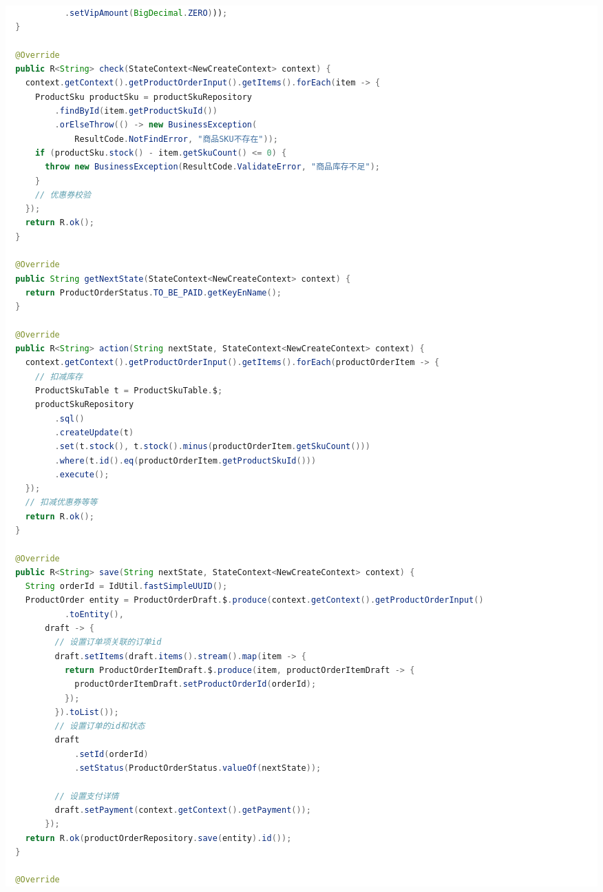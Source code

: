 ```java
            .setVipAmount(BigDecimal.ZERO)));
  }

  @Override
  public R<String> check(StateContext<NewCreateContext> context) {
    context.getContext().getProductOrderInput().getItems().forEach(item -> {
      ProductSku productSku = productSkuRepository
          .findById(item.getProductSkuId())
          .orElseThrow(() -> new BusinessException(
              ResultCode.NotFindError, "商品SKU不存在"));
      if (productSku.stock() - item.getSkuCount() <= 0) {
        throw new BusinessException(ResultCode.ValidateError, "商品库存不足");
      }
      // 优惠券校验
    });
    return R.ok();
  }

  @Override
  public String getNextState(StateContext<NewCreateContext> context) {
    return ProductOrderStatus.TO_BE_PAID.getKeyEnName();
  }

  @Override
  public R<String> action(String nextState, StateContext<NewCreateContext> context) {
    context.getContext().getProductOrderInput().getItems().forEach(productOrderItem -> {
      // 扣减库存
      ProductSkuTable t = ProductSkuTable.$;
      productSkuRepository
          .sql()
          .createUpdate(t)
          .set(t.stock(), t.stock().minus(productOrderItem.getSkuCount()))
          .where(t.id().eq(productOrderItem.getProductSkuId()))
          .execute();
    });
    // 扣减优惠券等等
    return R.ok();
  }

  @Override
  public R<String> save(String nextState, StateContext<NewCreateContext> context) {
    String orderId = IdUtil.fastSimpleUUID();
    ProductOrder entity = ProductOrderDraft.$.produce(context.getContext().getProductOrderInput()
            .toEntity(),
        draft -> {
          // 设置订单项关联的订单id
          draft.setItems(draft.items().stream().map(item -> {
            return ProductOrderItemDraft.$.produce(item, productOrderItemDraft -> {
              productOrderItemDraft.setProductOrderId(orderId);
            });
          }).toList());
          // 设置订单的id和状态
          draft
              .setId(orderId)
              .setStatus(ProductOrderStatus.valueOf(nextState));

          // 设置支付详情
          draft.setPayment(context.getContext().getPayment());
        });
    return R.ok(productOrderRepository.save(entity).id());
  }

  @Override
```